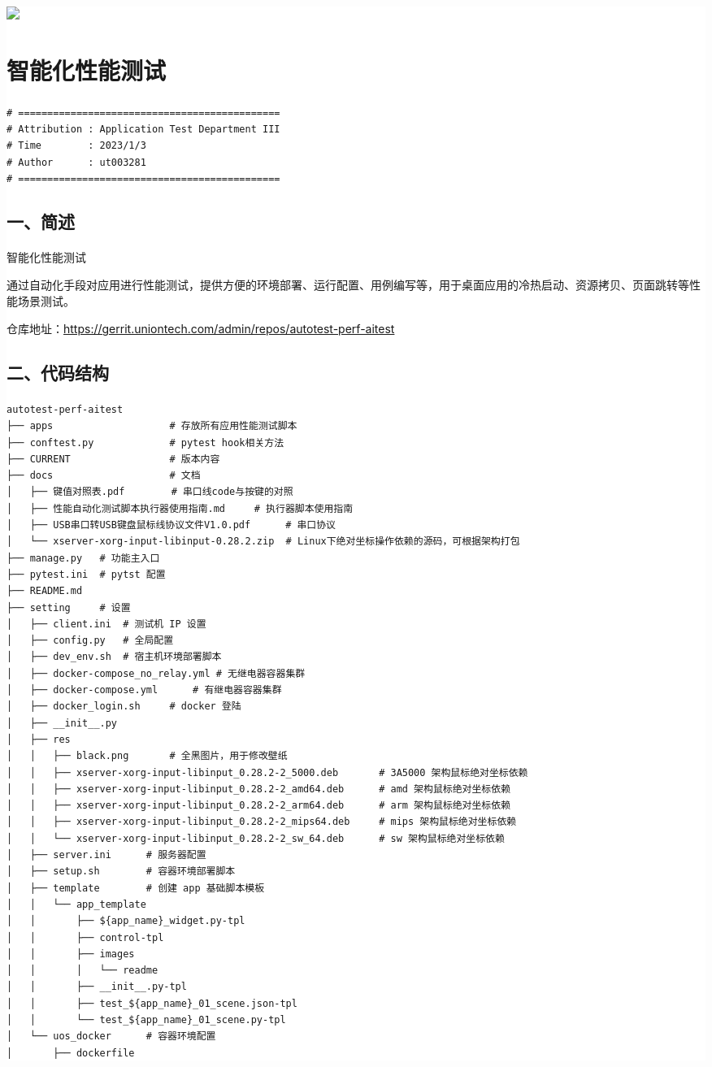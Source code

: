 ![](https://cdn.jsdelivr.net/gh/mikigo/pic@1.0/perflogo.png)

# 智能化性能测试

~~~shell
# =============================================
# Attribution : Application Test Department III
# Time        : 2023/1/3
# Author      : ut003281
# =============================================
~~~

## 一、简述

智能化性能测试

通过自动化手段对应用进行性能测试，提供方便的环境部署、运行配置、用例编写等，用于桌面应用的冷热启动、资源拷贝、页面跳转等性能场景测试。

仓库地址：https://gerrit.uniontech.com/admin/repos/autotest-perf-aitest

## 二、代码结构

```shell
autotest-perf-aitest
├── apps					# 存放所有应用性能测试脚本
├── conftest.py				# pytest hook相关方法
├── CURRENT					# 版本内容
├── docs					# 文档
│   ├── 键值对照表.pdf		 # 串口线code与按键的对照
│   ├── 性能自动化测试脚本执行器使用指南.md		# 执行器脚本使用指南
│   ├── USB串口转USB键盘鼠标线协议文件V1.0.pdf		# 串口协议
│   └── xserver-xorg-input-libinput-0.28.2.zip	# Linux下绝对坐标操作依赖的源码，可根据架构打包
├── manage.py	# 功能主入口
├── pytest.ini	# pytst 配置
├── README.md
├── setting		# 设置
│   ├── client.ini	# 测试机 IP 设置
│   ├── config.py	# 全局配置
│   ├── dev_env.sh	# 宿主机环境部署脚本
│   ├── docker-compose_no_relay.yml	# 无继电器容器集群
│   ├── docker-compose.yml		# 有继电器容器集群
│   ├── docker_login.sh		# docker 登陆
│   ├── __init__.py
│   ├── res
│   │   ├── black.png		# 全黑图片，用于修改壁纸
│   │   ├── xserver-xorg-input-libinput_0.28.2-2_5000.deb		# 3A5000 架构鼠标绝对坐标依赖
│   │   ├── xserver-xorg-input-libinput_0.28.2-2_amd64.deb		# amd 架构鼠标绝对坐标依赖
│   │   ├── xserver-xorg-input-libinput_0.28.2-2_arm64.deb		# arm 架构鼠标绝对坐标依赖
│   │   ├── xserver-xorg-input-libinput_0.28.2-2_mips64.deb		# mips 架构鼠标绝对坐标依赖
│   │   └── xserver-xorg-input-libinput_0.28.2-2_sw_64.deb		# sw 架构鼠标绝对坐标依赖
│   ├── server.ini		# 服务器配置
│   ├── setup.sh		# 容器环境部署脚本
│   ├── template		# 创建 app 基础脚本模板
│   │   └── app_template
│   │       ├── ${app_name}_widget.py-tpl
│   │       ├── control-tpl
│   │       ├── images
│   │       │   └── readme
│   │       ├── __init__.py-tpl
│   │       ├── test_${app_name}_01_scene.json-tpl
│   │       └── test_${app_name}_01_scene.py-tpl
│   └── uos_docker		# 容器环境配置
│       ├── dockerfile
```